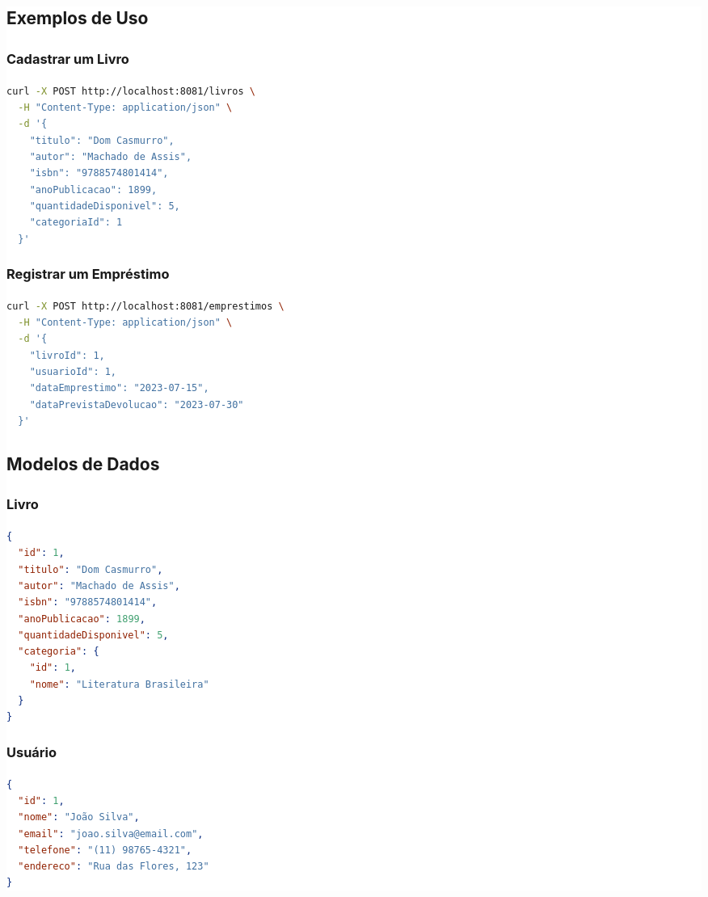 ## Exemplos de Uso

### Cadastrar um Livro

```bash
curl -X POST http://localhost:8081/livros \
  -H "Content-Type: application/json" \
  -d '{
    "titulo": "Dom Casmurro",
    "autor": "Machado de Assis",
    "isbn": "9788574801414",
    "anoPublicacao": 1899,
    "quantidadeDisponivel": 5,
    "categoriaId": 1
  }'
```

### Registrar um Empréstimo

```bash
curl -X POST http://localhost:8081/emprestimos \
  -H "Content-Type: application/json" \
  -d '{
    "livroId": 1,
    "usuarioId": 1,
    "dataEmprestimo": "2023-07-15",
    "dataPrevistaDevolucao": "2023-07-30"
  }'
```

## Modelos de Dados

### Livro
```json
{
  "id": 1,
  "titulo": "Dom Casmurro",
  "autor": "Machado de Assis",
  "isbn": "9788574801414",
  "anoPublicacao": 1899,
  "quantidadeDisponivel": 5,
  "categoria": {
    "id": 1,
    "nome": "Literatura Brasileira"
  }
}
```

### Usuário
```json
{
  "id": 1,
  "nome": "João Silva",
  "email": "joao.silva@email.com",
  "telefone": "(11) 98765-4321",
  "endereco": "Rua das Flores, 123"
}
```
